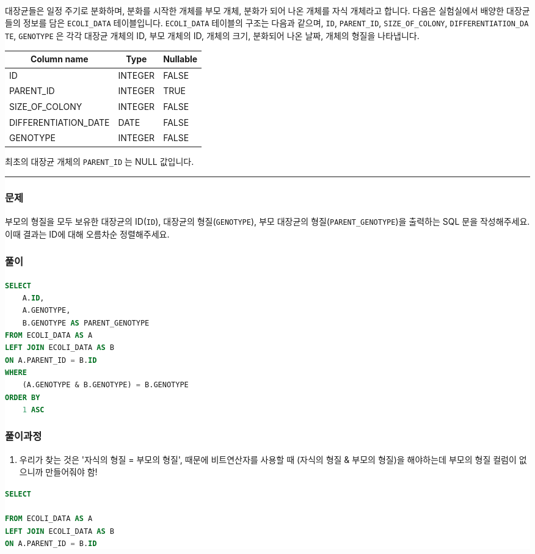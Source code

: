대장균들은 일정 주기로 분화하며, 분화를 시작한 개체를 부모 개체, 분화가 되어 나온 개체를 자식 개체라고 합니다.
다음은 실험실에서 배양한 대장균들의 정보를 담은 `ECOLI_DATA` 테이블입니다. `ECOLI_DATA` 테이블의 구조는 다음과 같으며, `ID`, `PARENT_ID`, `SIZE_OF_COLONY`, `DIFFERENTIATION_DATE`, `GENOTYPE` 은 각각 대장균 개체의 ID, 부모 개체의 ID, 개체의 크기, 분화되어 나온 날짜, 개체의 형질을 나타냅니다.

|Column name|Type|Nullable|
|-|-|-|
|ID|INTEGER|FALSE|
|PARENT_ID|INTEGER|TRUE|
|SIZE_OF_COLONY|INTEGER|FALSE|
|DIFFERENTIATION_DATE|DATE|FALSE|
|GENOTYPE|INTEGER|FALSE|

최초의 대장균 개체의 `PARENT_ID` 는 NULL 값입니다.

---

### 문제

부모의 형질을 모두 보유한 대장균의 ID(`ID`), 대장균의 형질(`GENOTYPE`), 부모 대장균의 형질(`PARENT_GENOTYPE`)을 출력하는 SQL 문을 작성해주세요. 이때 결과는 ID에 대해 오름차순 정렬해주세요.

### 풀이

```SQL
SELECT
    A.ID,
    A.GENOTYPE,
    B.GENOTYPE AS PARENT_GENOTYPE
FROM ECOLI_DATA AS A
LEFT JOIN ECOLI_DATA AS B
ON A.PARENT_ID = B.ID
WHERE
    (A.GENOTYPE & B.GENOTYPE) = B.GENOTYPE
ORDER BY
    1 ASC
```

### 풀이과정

1. 우리가 찾는 것은 '자식의 형질 = 부모의 형질', 때문에 비트연산자를 사용할 때 (자식의 형질 & 부모의 형질)을 해야하는데 부모의 형질 컬럼이 없으니까 만들어줘야 함!

```SQL
SELECT

FROM ECOLI_DATA AS A
LEFT JOIN ECOLI_DATA AS B
ON A.PARENT_ID = B.ID
```
